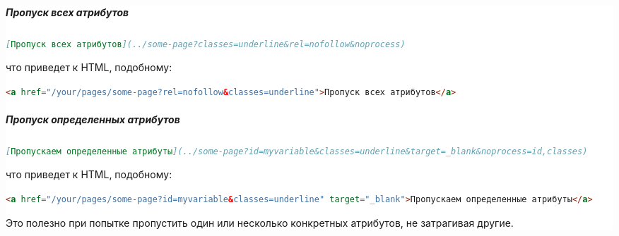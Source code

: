 ##### Пропуск всех атрибутов

```markdown
[Пропуск всех атрибутов](../some-page?classes=underline&rel=nofollow&noprocess)
```

что приведет к HTML, подобному:

```html
<a href="/your/pages/some-page?rel=nofollow&classes=underline">Пропуск всех атрибутов</a>
```

##### Пропуск определенных атрибутов

```markdown
[Пропускаем определенные атрибуты](../some-page?id=myvariable&classes=underline&target=_blank&noprocess=id,classes)
```

что приведет к HTML, подобному:

```html
<a href="/your/pages/some-page?id=myvariable&classes=underline" target="_blank">Пропускаем определенные атрибуты</a>
```

Это полезно при попытке пропустить один или несколько конкретных атрибутов, не затрагивая другие.
